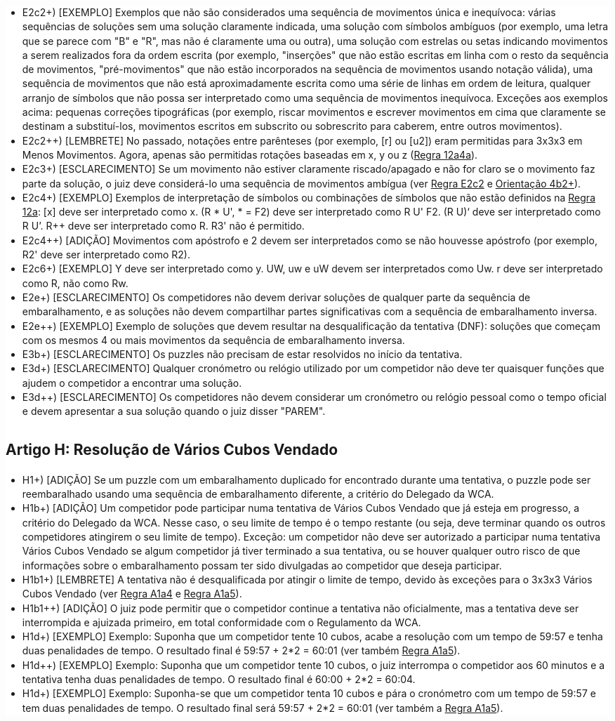 - E2c2+) [EXEMPLO] Exemplos que não são considerados uma sequência de movimentos única e inequívoca: várias sequências de soluções sem uma solução claramente indicada, uma solução com símbolos ambíguos (por exemplo, uma letra que se parece com "B" e "R", mas não é claramente uma ou outra), uma solução com estrelas ou setas indicando movimentos a serem realizados fora da ordem escrita (por exemplo, "inserções" que não estão escritas em linha com o resto da sequência de movimentos, "pré-movimentos" que não estão incorporados na sequência de movimentos usando notação válida), uma sequência de movimentos que não está aproximadamente escrita como uma série de linhas em ordem de leitura, qualquer arranjo de símbolos que não possa ser interpretado como uma sequência de movimentos inequívoca. Exceções aos exemplos acima: pequenas correções tipográficas (por exemplo, riscar movimentos e escrever movimentos em cima que claramente se destinam a substituí-los, movimentos escritos em subscrito ou sobrescrito para caberem, entre outros movimentos).
- E2c2++) [LEMBRETE] No passado, notações entre parênteses (por exemplo, [r] ou [u2]) eram permitidas para 3x3x3 em Menos Movimentos. Agora, apenas são permitidas rotações baseadas em x, y ou z ([Regra 12a4a](regulations:regulation:12a4a)).
- E2c3+) [ESCLARECIMENTO] Se um movimento não estiver claramente riscado/apagado e não for claro se o movimento faz parte da solução, o juiz deve considerá-lo uma sequência de movimentos ambígua (ver [Regra E2c2](regulations:regulation:E2c2) e [Orientação 4b2+](guidelines:guideline:E2c2+)).
- E2c4+) [EXEMPLO] Exemplos de interpretação de símbolos ou combinações de símbolos que não estão definidos na [Regra 12a](regulations:regulation:12a): [x] deve ser interpretado como x. (R * U', * = F2) deve ser interpretado como R U' F2. (R U)‘ deve ser interpretado como R U’. R++ deve ser interpretado como R. R3' não é permitido.
- E2c4++) [ADIÇÃO] Movimentos com apóstrofo e 2 devem ser interpretados como se não houvesse apóstrofo (por exemplo, R2' deve ser interpretado como R2).
- E2c6+) [EXEMPLO] Y deve ser interpretado como y. UW, uw e uW devem ser interpretados como Uw. r deve ser interpretado como R, não como Rw.
- E2e+) [ESCLARECIMENTO] Os competidores não devem derivar soluções de qualquer parte da sequência de embaralhamento, e as soluções não devem compartilhar partes significativas com a sequência de embaralhamento inversa.
- E2e++) [EXEMPLO] Exemplo de soluções que devem resultar na desqualificação da tentativa (DNF): soluções que começam com os mesmos 4 ou mais movimentos da sequência de embaralhamento inversa.
- E3b+) [ESCLARECIMENTO] Os puzzles não precisam de estar resolvidos no início da tentativa.
- E3d+) [ESCLARECIMENTO] Qualquer cronómetro ou relógio utilizado por um competidor não deve ter quaisquer funções que ajudem o competidor a encontrar uma solução.
- E3d++) [ESCLARECIMENTO] Os competidores não devem considerar um cronómetro ou relógio pessoal como o tempo oficial e devem apresentar a sua solução quando o juiz disser "PAREM".


## <article-H><multiple-blindfolded><multipleblindfoldedsolving> Artigo H: Resolução de Vários Cubos Vendado

- H1+) [ADIÇÃO] Se um puzzle com um embaralhamento duplicado for encontrado durante uma tentativa, o puzzle pode ser reembaralhado usando uma sequência de embaralhamento diferente, a critério do Delegado da WCA.
- H1b+) [ADIÇÃO] Um competidor pode participar numa tentativa de Vários Cubos Vendado que já esteja em progresso, a critério do Delegado da WCA. Nesse caso, o seu limite de tempo é o tempo restante (ou seja, deve terminar quando os outros competidores atingirem o seu limite de tempo). Exceção: um competidor não deve ser autorizado a participar numa tentativa Vários Cubos Vendado se algum competidor já tiver terminado a sua tentativa, ou se houver qualquer outro risco de que informações sobre o embaralhamento possam ter sido divulgadas ao competidor que deseja participar.
- H1b1+) [LEMBRETE] A tentativa não é desqualificada por atingir o limite de tempo, devido às exceções para o 3x3x3 Vários Cubos Vendado (ver [Regra A1a4](regulations:regulation:A1a4) e [Regra A1a5](regulations:regulation:A1a5)).
- H1b1++) [ADIÇÃO] O juiz pode permitir que o competidor continue a tentativa não oficialmente, mas a tentativa deve ser interrompida e ajuizada primeiro, em total conformidade com o Regulamento da WCA.
- H1d+) [EXEMPLO] Exemplo: Suponha que um competidor tente 10 cubos, acabe a resolução com um tempo de 59:57 e tenha duas penalidades de tempo. O resultado final é 59:57 + 2*2 = 60:01 (ver também [Regra A1a5](regulations:regulation:A1a5)).
- H1d++) [EXEMPLO] Exemplo: Suponha que um competidor tente 10 cubos, o juiz interrompa o competidor aos 60 minutos e a tentativa tenha duas penalidades de tempo. O resultado final é 60:00 + 2*2 = 60:04.
- H1d+) [EXEMPLO] Exemplo: Suponha-se que um competidor tenta 10 cubos e pára o cronómetro com um tempo de 59:57 e tem duas penalidades de tempo. O resultado final será 59:57 + 2*2 = 60:01 (ver também a [Regra A1a5](regulations:regulation:A1a5)).